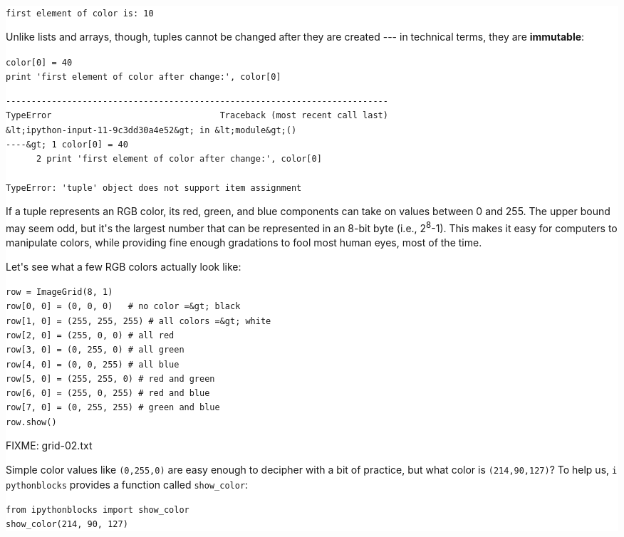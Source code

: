 ~~~ {.output}
first element of color is: 10
~~~

Unlike lists and arrays,
though,
tuples cannot be changed after they are created --- in technical terms,
they are **immutable**:

~~~ {.python}
color[0] = 40
print 'first element of color after change:', color[0]
~~~
~~~ {.error}
---------------------------------------------------------------------------
TypeError                                 Traceback (most recent call last)
&lt;ipython-input-11-9c3dd30a4e52&gt; in &lt;module&gt;()
----&gt; 1 color[0] = 40
      2 print 'first element of color after change:', color[0]

TypeError: 'tuple' object does not support item assignment
~~~

If a tuple represents an RGB color,
its red, green, and blue components can take on values between 0 and 255.
The upper bound may seem odd,
but it's the largest number that can be represented in an 8-bit byte
(i.e., 2<sup>8</sup>-1).
This makes it easy for computers to manipulate colors,
while providing fine enough gradations to fool most human eyes,
most of the time.

Let's see what a few RGB colors actually look like:

~~~ {.python}
row = ImageGrid(8, 1)
row[0, 0] = (0, 0, 0)   # no color =&gt; black
row[1, 0] = (255, 255, 255) # all colors =&gt; white
row[2, 0] = (255, 0, 0) # all red
row[3, 0] = (0, 255, 0) # all green
row[4, 0] = (0, 0, 255) # all blue
row[5, 0] = (255, 255, 0) # red and green
row[6, 0] = (255, 0, 255) # red and blue
row[7, 0] = (0, 255, 255) # green and blue
row.show()
~~~

FIXME: grid-02.txt

Simple color values like `(0,255,0)` are easy enough to decipher with a bit of practice,
but what color is `(214,90,127)`?
To help us,
`ipythonblocks` provides a function called `show_color`:

~~~ {.python}
from ipythonblocks import show_color
show_color(214, 90, 127)
~~~
